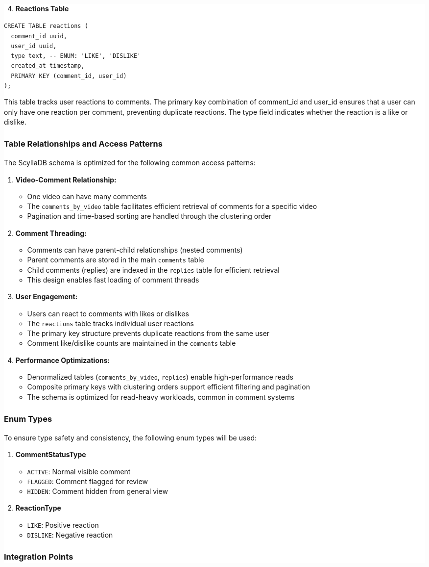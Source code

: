 4. **Reactions Table**

```cql
CREATE TABLE reactions (
  comment_id uuid,
  user_id uuid,
  type text, -- ENUM: 'LIKE', 'DISLIKE'
  created_at timestamp,
  PRIMARY KEY (comment_id, user_id)
);
```

This table tracks user reactions to comments. The primary key combination of comment_id and user_id ensures that a user can only have one reaction per comment, preventing duplicate reactions. The type field indicates whether the reaction is a like or dislike.

### Table Relationships and Access Patterns

The ScyllaDB schema is optimized for the following common access patterns:

1. **Video-Comment Relationship:**
   - One video can have many comments
   - The `comments_by_video` table facilitates efficient retrieval of comments for a specific video
   - Pagination and time-based sorting are handled through the clustering order

2. **Comment Threading:**
   - Comments can have parent-child relationships (nested comments)
   - Parent comments are stored in the main `comments` table
   - Child comments (replies) are indexed in the `replies` table for efficient retrieval
   - This design enables fast loading of comment threads

3. **User Engagement:**
   - Users can react to comments with likes or dislikes
   - The `reactions` table tracks individual user reactions
   - The primary key structure prevents duplicate reactions from the same user
   - Comment like/dislike counts are maintained in the `comments` table

4. **Performance Optimizations:**
   - Denormalized tables (`comments_by_video`, `replies`) enable high-performance reads
   - Composite primary keys with clustering orders support efficient filtering and pagination
   - The schema is optimized for read-heavy workloads, common in comment systems

### Enum Types

To ensure type safety and consistency, the following enum types will be used:

1. **CommentStatusType**
   - `ACTIVE`: Normal visible comment
   - `FLAGGED`: Comment flagged for review
   - `HIDDEN`: Comment hidden from general view

2. **ReactionType**
   - `LIKE`: Positive reaction
   - `DISLIKE`: Negative reaction

### Integration Points
